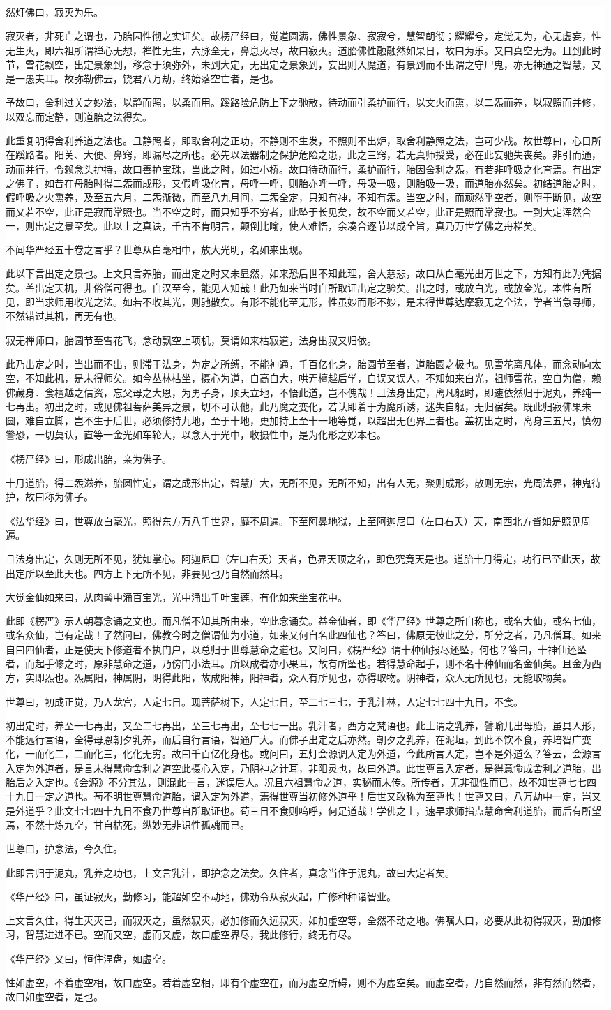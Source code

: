 然灯佛曰，寂灭为乐。  

寂灭者，非死亡之谓也，乃胎园性彻之实证矣。故楞严经曰，觉道圆满，佛性景象、寂寂兮，慧智朗彻；耀耀兮，定觉无为，心无虚妄，性无生灭，即六祖所谓禅心无想，禅性无生，六脉全无，鼻息灭尽，故曰寂灭。道胎佛性融融然如杲日，故曰为乐。又曰真空无为。且到此时节，雪花飘空，出定景象到，移念于须弥外，未到大定，无出定之景象到，妄出则入魔道，有景到而不出谓之守尸鬼，亦无神通之智慧，又是一愚夫耳。故弥勒佛云，饶君八万劫，终始落空亡者，是也。  

予故曰，舍利过关之妙法，以静而照，以柔而用。蹊路险危防上下之驰散，待动而引柔护而行，以文火而熏，以二炁而养，以寂照而并修，以双忘而定静，则道胎之法得矣。  

此重复明得舍利养道之法也。且静照者，即取舍利之正功，不静则不生发，不照则不出炉，取舍利静照之法，岂可少哉。故世尊曰，心目所在蹊路者。阳关、大便、鼻窍，即漏尽之所也。必先以法器制之保护危险之患，此之三窍，若无真师授受，必在此妄驰失丧矣。非引而通，动而并行，令赖念头护持，故曰善护宝珠，当此之时，如过小桥。故曰待动而行，柔护而行，胎因舍利之炁，有若非呼吸之化育焉。有出定之佛子，如昔在母胎时得二炁而成形，又假呼吸化育，母呼一呼，则胎亦呼一呼，母吸一吸，则胎吸一吸，而道胎亦然矣。初结道胎之时，假呼吸之火熏养，及至五六月，二炁渐微，而至八九月间，二炁全定，只知有神，不知有炁。当空之时，而顽然乎空者，则堕于断见，故空而又若不空，此正是寂而常照也。当不空之时，而只知乎不穷者，此坠于长见矣，故不空而又若空，此正是照而常寂也。一到大定浑然合一，则出定之景至矣。此以上之真诀，千古不肯明言，颠倒比喻，使人难悟，余凑合逐节以成全旨，真乃万世学佛之舟梯矣。  

不闻华严经五十卷之言乎？世尊从白毫相中，放大光明，名如来出现。  

此以下言出定之景也。上文只言养胎，而出定之时又未显然，如来恐后世不知此理，舍大慈悲，故曰从白毫光出万世之下，方知有此为凭据矣。盖出定天机，非俗僧可得也。自汉至今，能见人知哉！此乃如来当时自所取证出定之验矣。出之时，或放白光，或放金光，本性有所见，即当求师用收光之法。如若不收其光，则驰散矣。有形不能化至无形，性虽妙而形不妙，是未得世尊达摩寂无之全法，学者当急寻师，不然错过其机，再无有也。  

寂无禅师曰，胎圆节至雪花飞，念动飘空上项机，莫谓如来枯寂道，法身出寂又归依。  

此乃出定之时，当出而不出，则滞于法身，为定之所缚，不能神通，千百亿化身，胎圆节至者，道胎圆之极也。见雪花离凡体，而念动向太空，不知此机，是未得师矣。如今丛林枯坐，摄心为道，自高自大，哄弄檀越后学，自误又误人，不知如来白光，祖师雪花，空自为僧，赖佛藏身．食檀越之信资，忘父母之大恩，为男子身，顶天立地，不悟此道，岂不傀哉！且法身出定，离凡躯时，即速依然归于泥丸，养纯一七再出。初出之时，或见佛祖菩萨美异之景，切不可认他，此乃魔之变化，若认即着于为魔所诱，迷失自躯，无归宿矣。既此归寂佛果未圆，难自立脚，岂不生于后世，必须修持九地，至于十地，更加持上至十一地等觉，以超出无色界上者也。盖初出之时，离身三五尺，慎勿警恐，一切莫认，直等一金光如车轮大，以念入于光中，收摄性中，是为化形之妙本也。  

《楞严经》曰，形成出胎，亲为佛子。  

十月道胎，得二炁滋养，胎圆性定，谓之成形出定，智慧广大，无所不见，无所不知，出有人无，聚则成形，散则无宗，光周法界，神鬼待护，故曰称为佛子。  

《法华经》曰，世尊放白毫光，照得东方万八千世界，靡不周遍。下至阿鼻地狱，上至阿迦尼□（左口右夭）天，南西北方皆如是照见周遍。  

且法身出定，久则无所不见，犹如掌心。阿迦尼□（左口右夭）天者，色界天顶之名，即色究竟天是也。道胎十月得定，功行已至此天，故出定所以至此天也。四方上下无所不见，非要见也乃自然而然耳。  

大觉金仙如来曰，从肉髻中涌百宝光，光中涌出千叶宝莲，有化如来坐宝花中。  

此即《楞严》示人朝暮念诵之文也。而凡僧不知其所由来，空此念诵矣。益金仙者，即《华严经》世尊之所自称也，或名大仙，或名七仙，或名众仙，岂有定哉！了然问曰，佛教今时之僧谓仙为小道，如来又何自名此四仙也？答曰，佛原无彼此之分，所分之者，乃凡僧耳。如来自曰四仙者，正是使天下修道者不执门户，以总归于世尊慧命之道也。又问曰，《楞严经》谓十种仙报尽还坠，何也？答曰，十神仙还坠者，而起手修之时，原非慧命之道，乃傍门小法耳。所以成者亦小果耳，故有所坠也。若得慧命起手，则不名十种仙而名金仙矣。且金为西方，实即炁也。炁属阳，神属阴，阴得此阳，故成阳神，阳神者，众人有所见也，亦得取物。阴神者，众人无所见也，无能取物矣。  

世尊曰，初成正觉，乃人龙宫，人定七日。现菩萨树下，人定七日，至二七三七，于乳汁林，人定七七四十九日，不食。  

初出定时，养至一七再出，又至二七再出，至三七再出，至七七一出。乳汁者，西方之梵语也。此土谓之乳养，譬喻儿出母胎，虽具人形，不能远行言语，全得母恩朝夕乳养，而后自行言语，智通广大。而佛子出定之后亦然。朝夕之乳养，在泥垣，到此不饮不食，养培智广变化，一而化二，二而化三，化化无穷。故曰千百亿化身也。或问曰，五灯会源调入定为外道，今此所言入定，岂不是外道么？答云，会源言入定为外道者，是言未得慧命舍利之道空此摄心入定，乃阴神之计耳，非阳灵也，故曰外道。此世尊言入定者，是得意命成舍利之道胎，出胎后之入定也。《会源》不分其法，则混此一言，迷误后人。况且六祖慧命之道，实秘而末传。所传者，无非孤性而已，故不知世尊七七四十九日一定之道也。苟不明世尊慧命道胎，谓入定为外道，焉得世尊当初修外道乎！后世又敢称为至尊也！世尊又曰，八万劫中一定，岂又是外道乎？此文七七四十九日不食乃世尊自所取证也。苟三日不食则呜呼，何足道哉！学佛之士，速早求师指点慧命舍利道胎，而后有所望焉，不然十炼九空，甘自枯死，纵妙无非识性孤魂而已。  

世尊曰，护念法，今久住。  

此即言归于泥丸，乳养之功也，上文言乳汁，即护念之法矣。久住者，真念当住于泥丸，故曰大定者矣。  

《华严经》曰，虽证寂灭，勤修习，能超如空不动地，佛劝令从寂灭起，广修种种诸智业。  

上文言久住，得生灭灭已，而寂灭之，虽然寂灭，必加修而久远寂灭，如加虚空等，全然不动之地。佛嘱人曰，必要从此初得寂灭，勤加修习，智慧进进不已。空而又空，虚而又虚，故曰虚空界尽，我此修行，终无有尽。  

《华严经》又曰，恒住涅盘，如虚空。  

性如虚空，不着虚空相，故曰虚空。若着虚空相，即有个虚空在，而为虚空所碍，则不为虚空矣。而虚空者，乃自然而然，非有然而然者，故曰如虚空者，是也。  
